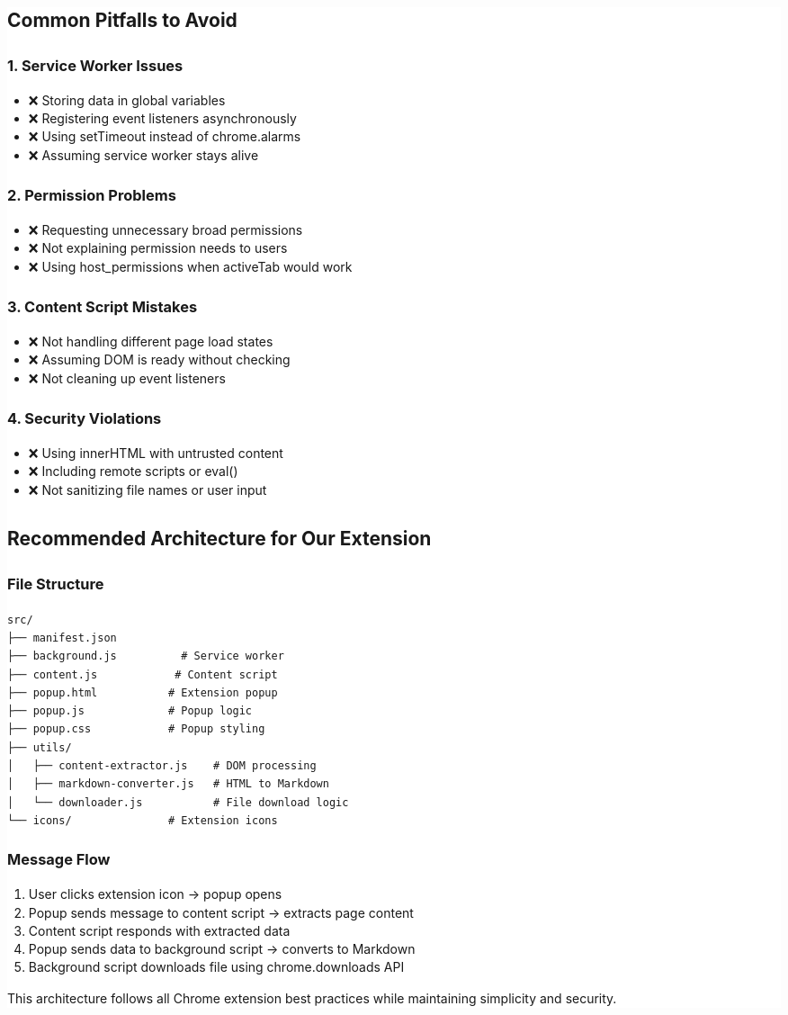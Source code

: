 ## Common Pitfalls to Avoid

### 1. Service Worker Issues
- ❌ Storing data in global variables
- ❌ Registering event listeners asynchronously
- ❌ Using setTimeout instead of chrome.alarms
- ❌ Assuming service worker stays alive

### 2. Permission Problems
- ❌ Requesting unnecessary broad permissions
- ❌ Not explaining permission needs to users
- ❌ Using host_permissions when activeTab would work

### 3. Content Script Mistakes
- ❌ Not handling different page load states
- ❌ Assuming DOM is ready without checking
- ❌ Not cleaning up event listeners

### 4. Security Violations
- ❌ Using innerHTML with untrusted content
- ❌ Including remote scripts or eval()
- ❌ Not sanitizing file names or user input

## Recommended Architecture for Our Extension

### File Structure
```
src/
├── manifest.json
├── background.js          # Service worker
├── content.js            # Content script
├── popup.html           # Extension popup
├── popup.js             # Popup logic
├── popup.css            # Popup styling
├── utils/
│   ├── content-extractor.js    # DOM processing
│   ├── markdown-converter.js   # HTML to Markdown
│   └── downloader.js           # File download logic
└── icons/               # Extension icons
```

### Message Flow
1. User clicks extension icon → popup opens
2. Popup sends message to content script → extracts page content
3. Content script responds with extracted data
4. Popup sends data to background script → converts to Markdown
5. Background script downloads file using chrome.downloads API

This architecture follows all Chrome extension best practices while maintaining simplicity and security.